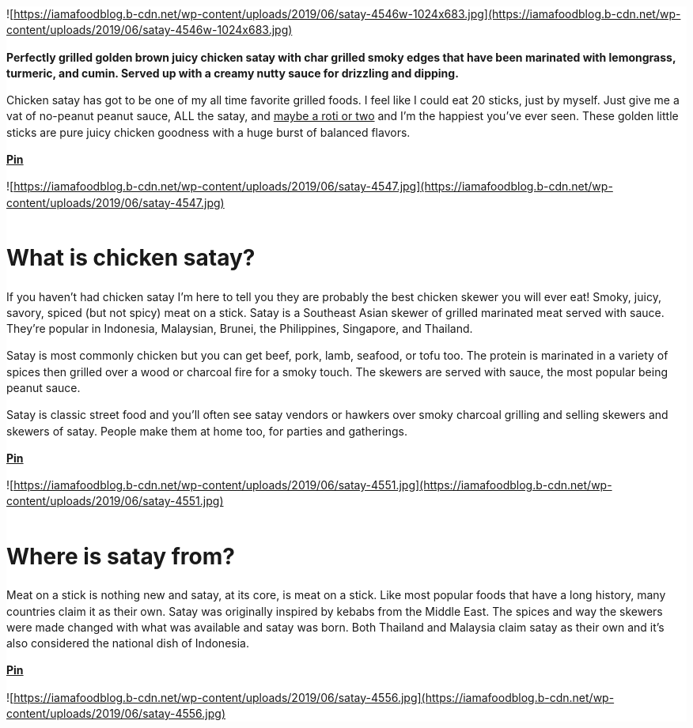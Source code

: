 ![https://iamafoodblog.b-cdn.net/wp-content/uploads/2019/06/satay-4546w-1024x683.jpg](https://iamafoodblog.b-cdn.net/wp-content/uploads/2019/06/satay-4546w-1024x683.jpg)

**Perfectly grilled golden brown juicy chicken satay with char grilled smoky edges that have been marinated with lemongrass, turmeric, and cumin. Served up with a creamy nutty sauce for drizzling and dipping.**

Chicken satay has got to be one of my all time favorite grilled foods. I feel like I could eat 20 sticks, just by myself. Just give me a vat of no-peanut peanut sauce, ALL the satay, and [maybe a roti or two](https://iamafoodblog.com/malaysian-flatbread-roti-canai-recipe/) and I’m the happiest you’ve ever seen. These golden little sticks are pure juicy chicken goodness with a huge burst of balanced flavors.

**[Pin](http://www.pinterest.com/pin/create/bookmarklet/?url=https%3A%2F%2Fiamafoodblog.com%2Fchicken-satay%2F&media=undefined&is_video=false&description=Gorgeously+grilled+chicken+satay+skewers+are+perfect+with+a+sweet-and-tangy+no+peanut+peanut+sauce.)**

![https://iamafoodblog.b-cdn.net/wp-content/uploads/2019/06/satay-4547.jpg](https://iamafoodblog.b-cdn.net/wp-content/uploads/2019/06/satay-4547.jpg)

# What is chicken satay?

If you haven’t had chicken satay I’m here to tell you they are probably the best chicken skewer you will ever eat! Smoky, juicy, savory, spiced (but not spicy) meat on a stick. Satay is a Southeast Asian skewer of grilled marinated meat served with sauce. They’re popular in Indonesia, Malaysian, Brunei, the Philippines, Singapore, and Thailand.

Satay is most commonly chicken but you can get beef, pork, lamb, seafood, or tofu too. The protein is marinated in a variety of spices then grilled over a wood or charcoal fire for a smoky touch. The skewers are served with sauce, the most popular being peanut sauce.

Satay is classic street food and you’ll often see satay vendors or hawkers over smoky charcoal grilling and selling skewers and skewers of satay. People make them at home too, for parties and gatherings.

**[Pin](http://www.pinterest.com/pin/create/bookmarklet/?url=https%3A%2F%2Fiamafoodblog.com%2Fchicken-satay%2F&media=undefined&is_video=false&description=Gorgeously+grilled+chicken+satay+skewers+are+perfect+with+a+sweet-and-tangy+no+peanut+peanut+sauce.)**

![https://iamafoodblog.b-cdn.net/wp-content/uploads/2019/06/satay-4551.jpg](https://iamafoodblog.b-cdn.net/wp-content/uploads/2019/06/satay-4551.jpg)

# Where is satay from?

Meat on a stick is nothing new and satay, at its core, is meat on a stick. Like most popular foods that have a long history, many countries claim it as their own. Satay was originally inspired by kebabs from the Middle East. The spices and way the skewers were made changed with what was available and satay was born. Both Thailand and Malaysia claim satay as their own and it’s also considered the national dish of Indonesia.

**[Pin](http://www.pinterest.com/pin/create/bookmarklet/?url=https%3A%2F%2Fiamafoodblog.com%2Fchicken-satay%2F&media=undefined&is_video=false&description=Gorgeously+grilled+chicken+satay+skewers+are+perfect+with+a+sweet-and-tangy+no+peanut+peanut+sauce.)**

![https://iamafoodblog.b-cdn.net/wp-content/uploads/2019/06/satay-4556.jpg](https://iamafoodblog.b-cdn.net/wp-content/uploads/2019/06/satay-4556.jpg)
